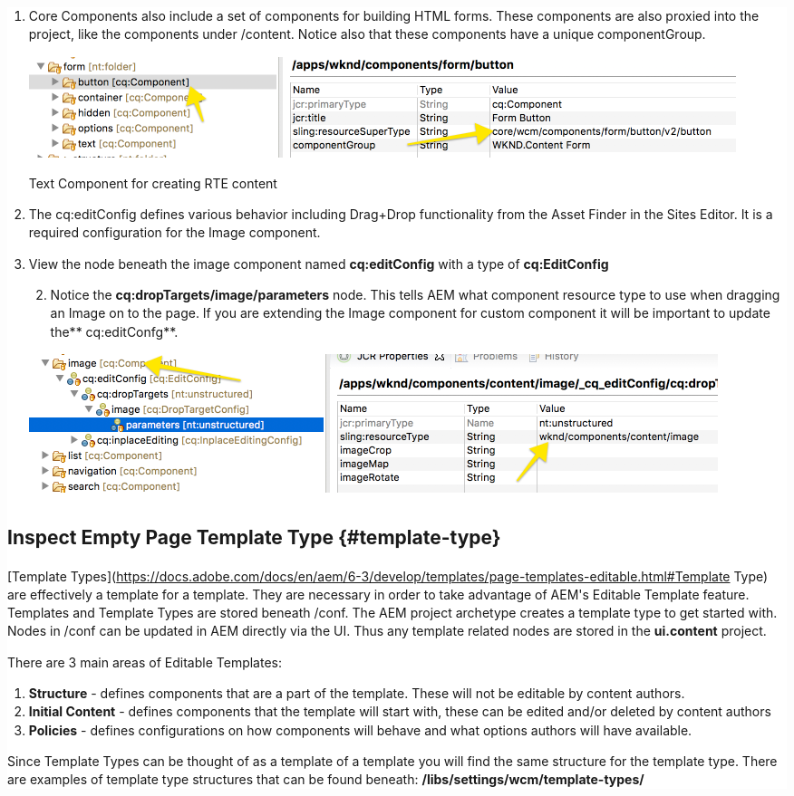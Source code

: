 1. Core Components also include a set of components for building HTML forms. These components are also proxied into the project, like the components under /content. Notice also that these components have a unique componentGroup.

   ![Text Component](assets/2018-04-05_at_4_52pm.png)

   Text Component for creating RTE content

1. The cq:editConfig defines various behavior including Drag+Drop functionality from the Asset Finder in the Sites Editor. It is a required configuration for the Image component.

1. View the node beneath the image component named **cq:editConfig** with a type of **cq:EditConfig**

   2. Notice the **cq:dropTargets/image/parameters** node. This tells AEM what component resource type to use when dragging an Image on to the page. If you are extending the Image component for custom component it will be important to update the** cq:editConfg**. 

   ![](assets/2018-04-05_at_5_00pm.png)

## Inspect Empty Page Template Type {#template-type}

[Template Types](https://docs.adobe.com/docs/en/aem/6-3/develop/templates/page-templates-editable.html#Template Type) are effectively a template for a template. They are necessary in order to take advantage of AEM's Editable Template feature. Templates and Template Types are stored beneath /conf. The AEM project archetype creates a template type to get started with. Nodes in /conf can be updated in AEM directly via the UI. Thus any template related nodes are stored in the **ui.content** project.

There are 3 main areas of Editable Templates:

1. **Structure** - defines components that are a part of the template. These will not be editable by content authors.
1. **Initial Content** - defines components that the template will start with, these can be edited and/or deleted by content authors
1. **Policies** - defines configurations on how components will behave and what options authors will have available.

Since Template Types can be thought of as a template of a template you will find the same structure for the template type. There are examples of template type structures that can be found beneath: **/libs/settings/wcm/template-types/**
